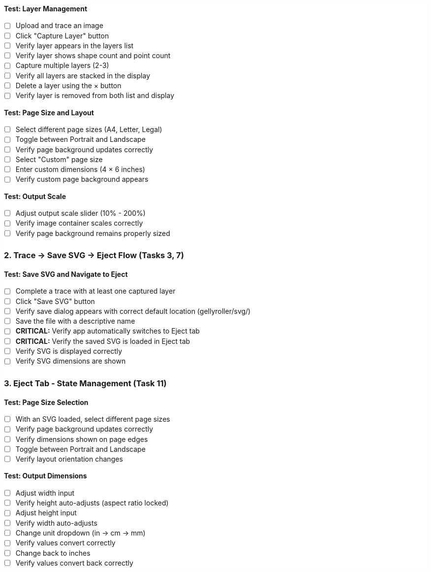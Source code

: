 **Test: Layer Management**
- [ ] Upload and trace an image
- [ ] Click "Capture Layer" button
- [ ] Verify layer appears in the layers list
- [ ] Verify layer shows shape count and point count
- [ ] Capture multiple layers (2-3)
- [ ] Verify all layers are stacked in the display
- [ ] Delete a layer using the × button
- [ ] Verify layer is removed from both list and display

**Test: Page Size and Layout**
- [ ] Select different page sizes (A4, Letter, Legal)
- [ ] Toggle between Portrait and Landscape
- [ ] Verify page background updates correctly
- [ ] Select "Custom" page size
- [ ] Enter custom dimensions (4 × 6 inches)
- [ ] Verify custom page background appears

**Test: Output Scale**
- [ ] Adjust output scale slider (10% - 200%)
- [ ] Verify image container scales correctly
- [ ] Verify page background remains properly sized

### 2. Trace → Save SVG → Eject Flow (Tasks 3, 7)

**Test: Save SVG and Navigate to Eject**
- [ ] Complete a trace with at least one captured layer
- [ ] Click "Save SVG" button
- [ ] Verify save dialog appears with correct default location (gellyroller/svg/)
- [ ] Save the file with a descriptive name
- [ ] **CRITICAL:** Verify app automatically switches to Eject tab
- [ ] **CRITICAL:** Verify the saved SVG is loaded in Eject tab
- [ ] Verify SVG is displayed correctly
- [ ] Verify SVG dimensions are shown

### 3. Eject Tab - State Management (Task 11)

**Test: Page Size Selection**
- [ ] With an SVG loaded, select different page sizes
- [ ] Verify page background updates correctly
- [ ] Verify dimensions shown on page edges
- [ ] Toggle between Portrait and Landscape
- [ ] Verify layout orientation changes

**Test: Output Dimensions**
- [ ] Adjust width input
- [ ] Verify height auto-adjusts (aspect ratio locked)
- [ ] Adjust height input
- [ ] Verify width auto-adjusts
- [ ] Change unit dropdown (in → cm → mm)
- [ ] Verify values convert correctly
- [ ] Change back to inches
- [ ] Verify values convert back correctly
